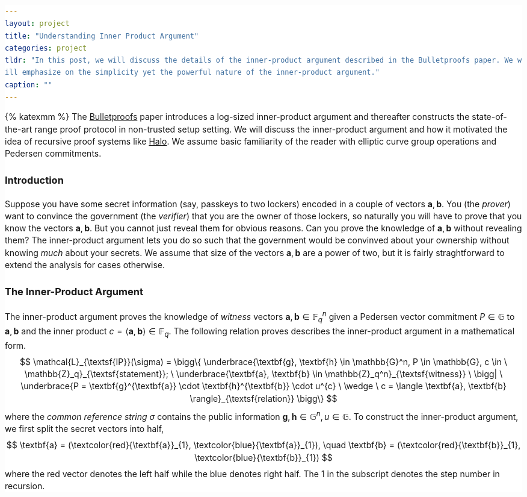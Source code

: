 ```yaml
---
layout: project
title: "Understanding Inner Product Argument"
categories: project
tldr: "In this post, we will discuss the details of the inner-product argument described in the Bulletproofs paper. We will emphasize on the simplicity yet the powerful nature of the inner-product argument."
caption: ""
---
```


{% katexmm %}
The [Bulletproofs](https://eprint.iacr.org/2017/1066.pdf) paper introduces a log-sized inner-product argument and thereafter constructs the state-of-the-art range proof protocol in non-trusted setup setting.
We will discuss the inner-product argument and how it motivated the idea of recursive proof systems like [Halo](https://eprint.iacr.org/2019/1021.pdf).
We assume basic familiarity of the reader with elliptic curve group operations and Pedersen commitments.

### Introduction

Suppose you have some secret information (say, passkeys to two lockers) encoded in a couple of vectors $\textbf{a}, \textbf{b}$.
You (the *prover*) want to convince the government (the *verifier*) that you are the owner of those lockers, so naturally you will have to prove that you know the vectors $\textbf{a}, \textbf{b}$. But you cannot just reveal them for obvious reasons. Can you prove the knowledge of $\textbf{a}, \textbf{b}$ without revealing them? The inner-product argument lets you do so such that the government would be convinved about your ownership without knowing *much* about your secrets.
We assume that size of the vectors $\textbf{a}, \textbf{b}$ are a power of two, but it is fairly straghtforward to extend the analysis for cases otherwise.

### The Inner-Product Argument

The inner-product argument proves the knowledge of *witness* vectors $\textbf{a}, \textbf{b} \in \mathbb{F}_q^{n}$ given a Pedersen vector commitment $P \in \mathbb{G}$ to $\textbf{a}, \textbf{b}$ and the inner product $c = \langle \textbf{a}, \textbf{b} \rangle \in \mathbb{F}_q$.
The following relation proves describes the inner-product argument in a mathematical form.
$$
  \mathcal{L}_{\textsf{IP}}(\sigma) =
  \bigg\{ 
  \underbrace{\textbf{g}, \textbf{h} \in \mathbb{G}^n, P \in \mathbb{G}, c \in \ \mathbb{Z}_q}_{\textsf{statement}}; \  
  \underbrace{\textbf{a}, \textbf{b} \in \mathbb{Z}_q^n}_{\textsf{witness}} 
  \ \bigg| \ 
  \underbrace{P = \textbf{g}^{\textbf{a}} \cdot \textbf{h}^{\textbf{b}} \cdot u^{c} 
  \ \wedge \ c = \langle \textbf{a}, \textbf{b} \rangle}_{\textsf{relation}}
  \bigg\}
$$
where the *common reference string* $\sigma$ contains the public information $\textbf{g}, \textbf{h} \in \mathbb{G}^n, u \in \mathbb{G}$.
To construct the inner-product argument, we first split the secret vectors into half,
$$
\textbf{a} = (\textcolor{red}{\textbf{a}}_{1}, \textcolor{blue}{\textbf{a}}_{1}), 
\quad
\textbf{b} = (\textcolor{red}{\textbf{b}}_{1}, \textcolor{blue}{\textbf{b}}_{1})
$$
where the red vector denotes the left half while the blue denotes right half.
The $1$ in the subscript denotes the step number in recursion.